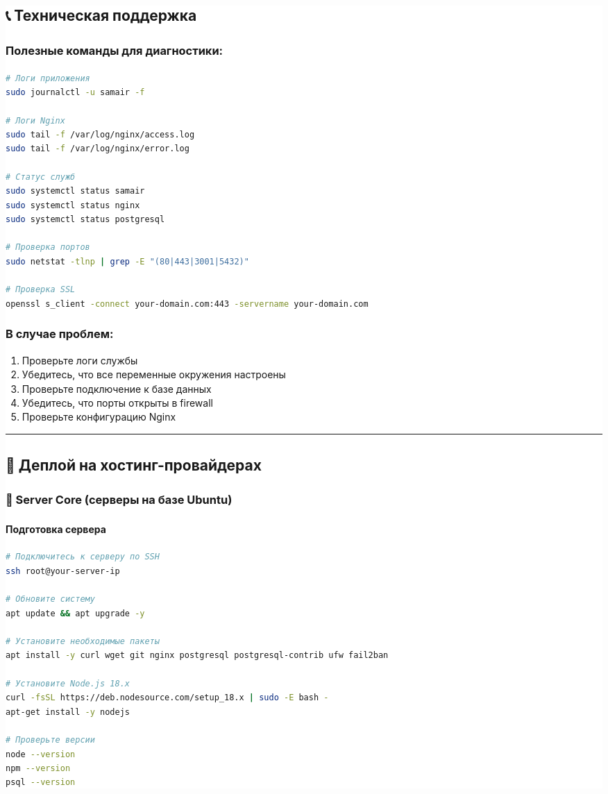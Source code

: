 ## 📞 Техническая поддержка

### Полезные команды для диагностики:

```bash
# Логи приложения
sudo journalctl -u samair -f

# Логи Nginx
sudo tail -f /var/log/nginx/access.log
sudo tail -f /var/log/nginx/error.log

# Статус служб
sudo systemctl status samair
sudo systemctl status nginx
sudo systemctl status postgresql

# Проверка портов
sudo netstat -tlnp | grep -E "(80|443|3001|5432)"

# Проверка SSL
openssl s_client -connect your-domain.com:443 -servername your-domain.com
```

### В случае проблем:

1. Проверьте логи службы
2. Убедитесь, что все переменные окружения настроены
3. Проверьте подключение к базе данных
4. Убедитесь, что порты открыты в firewall
5. Проверьте конфигурацию Nginx

---

## 🏢 Деплой на хостинг-провайдерах

### 🚀 Server Core (серверы на базе Ubuntu)

#### Подготовка сервера

```bash
# Подключитесь к серверу по SSH
ssh root@your-server-ip

# Обновите систему
apt update && apt upgrade -y

# Установите необходимые пакеты
apt install -y curl wget git nginx postgresql postgresql-contrib ufw fail2ban

# Установите Node.js 18.x
curl -fsSL https://deb.nodesource.com/setup_18.x | sudo -E bash -
apt-get install -y nodejs

# Проверьте версии
node --version
npm --version
psql --version
```
